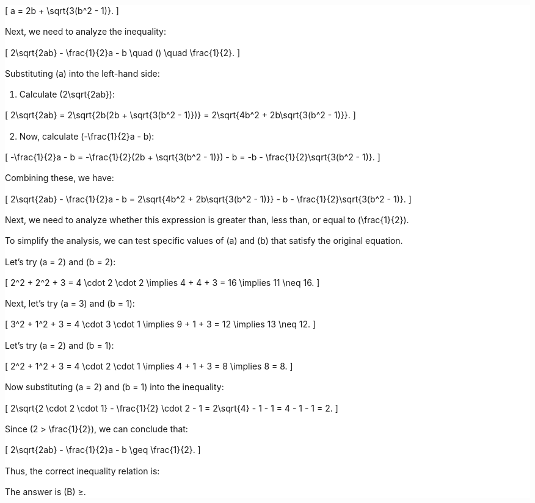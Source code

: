 \[
a = 2b + \sqrt{3(b^2 - 1)}.
\]

Next, we need to analyze the inequality:

\[
2\sqrt{2ab} - \frac{1}{2}a - b \quad () \quad \frac{1}{2}.
\]

Substituting \(a\) into the left-hand side:

1. Calculate \(2\sqrt{2ab}\):

\[
2\sqrt{2ab} = 2\sqrt{2b(2b + \sqrt{3(b^2 - 1)})} = 2\sqrt{4b^2 + 2b\sqrt{3(b^2 - 1)}}.
\]

2. Now, calculate \(-\frac{1}{2}a - b\):

\[
-\frac{1}{2}a - b = -\frac{1}{2}(2b + \sqrt{3(b^2 - 1)}) - b = -b - \frac{1}{2}\sqrt{3(b^2 - 1)}.
\]

Combining these, we have:

\[
2\sqrt{2ab} - \frac{1}{2}a - b = 2\sqrt{4b^2 + 2b\sqrt{3(b^2 - 1)}} - b - \frac{1}{2}\sqrt{3(b^2 - 1)}.
\]

Next, we need to analyze whether this expression is greater than, less than, or equal to \(\frac{1}{2}\).

To simplify the analysis, we can test specific values of \(a\) and \(b\) that satisfy the original equation. 

Let’s try \(a = 2\) and \(b = 2\):

\[
2^2 + 2^2 + 3 = 4 \cdot 2 \cdot 2 \implies 4 + 4 + 3 = 16 \implies 11 \neq 16.
\]

Next, let’s try \(a = 3\) and \(b = 1\):

\[
3^2 + 1^2 + 3 = 4 \cdot 3 \cdot 1 \implies 9 + 1 + 3 = 12 \implies 13 \neq 12.
\]

Let’s try \(a = 2\) and \(b = 1\):

\[
2^2 + 1^2 + 3 = 4 \cdot 2 \cdot 1 \implies 4 + 1 + 3 = 8 \implies 8 = 8.
\]

Now substituting \(a = 2\) and \(b = 1\) into the inequality:

\[
2\sqrt{2 \cdot 2 \cdot 1} - \frac{1}{2} \cdot 2 - 1 = 2\sqrt{4} - 1 - 1 = 4 - 1 - 1 = 2.
\]

Since \(2 > \frac{1}{2}\), we can conclude that:

\[
2\sqrt{2ab} - \frac{1}{2}a - b \geq \frac{1}{2}.
\]

Thus, the correct inequality relation is:

The answer is (B) $\geq$.